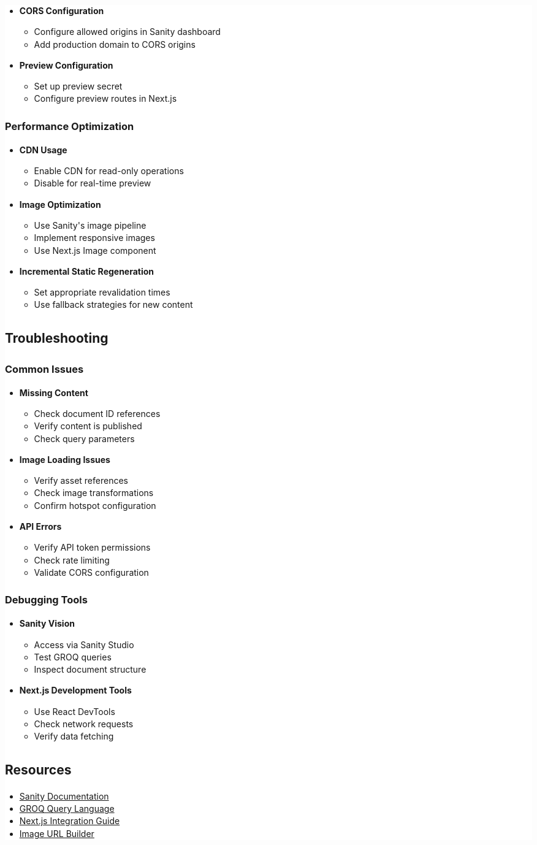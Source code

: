 - **CORS Configuration**
  - Configure allowed origins in Sanity dashboard
  - Add production domain to CORS origins

- **Preview Configuration**
  - Set up preview secret
  - Configure preview routes in Next.js

### Performance Optimization

- **CDN Usage**
  - Enable CDN for read-only operations
  - Disable for real-time preview

- **Image Optimization**
  - Use Sanity's image pipeline
  - Implement responsive images
  - Use Next.js Image component

- **Incremental Static Regeneration**
  - Set appropriate revalidation times
  - Use fallback strategies for new content

## Troubleshooting

### Common Issues

- **Missing Content**
  - Check document ID references
  - Verify content is published
  - Check query parameters

- **Image Loading Issues**
  - Verify asset references
  - Check image transformations
  - Confirm hotspot configuration

- **API Errors**
  - Verify API token permissions
  - Check rate limiting
  - Validate CORS configuration

### Debugging Tools

- **Sanity Vision**
  - Access via Sanity Studio
  - Test GROQ queries
  - Inspect document structure

- **Next.js Development Tools**
  - Use React DevTools
  - Check network requests
  - Verify data fetching

## Resources

- [Sanity Documentation](https://www.sanity.io/docs)
- [GROQ Query Language](https://www.sanity.io/docs/groq)
- [Next.js Integration Guide](https://www.sanity.io/guides/nextjs-app-router-sanity)
- [Image URL Builder](https://www.sanity.io/docs/image-url)
